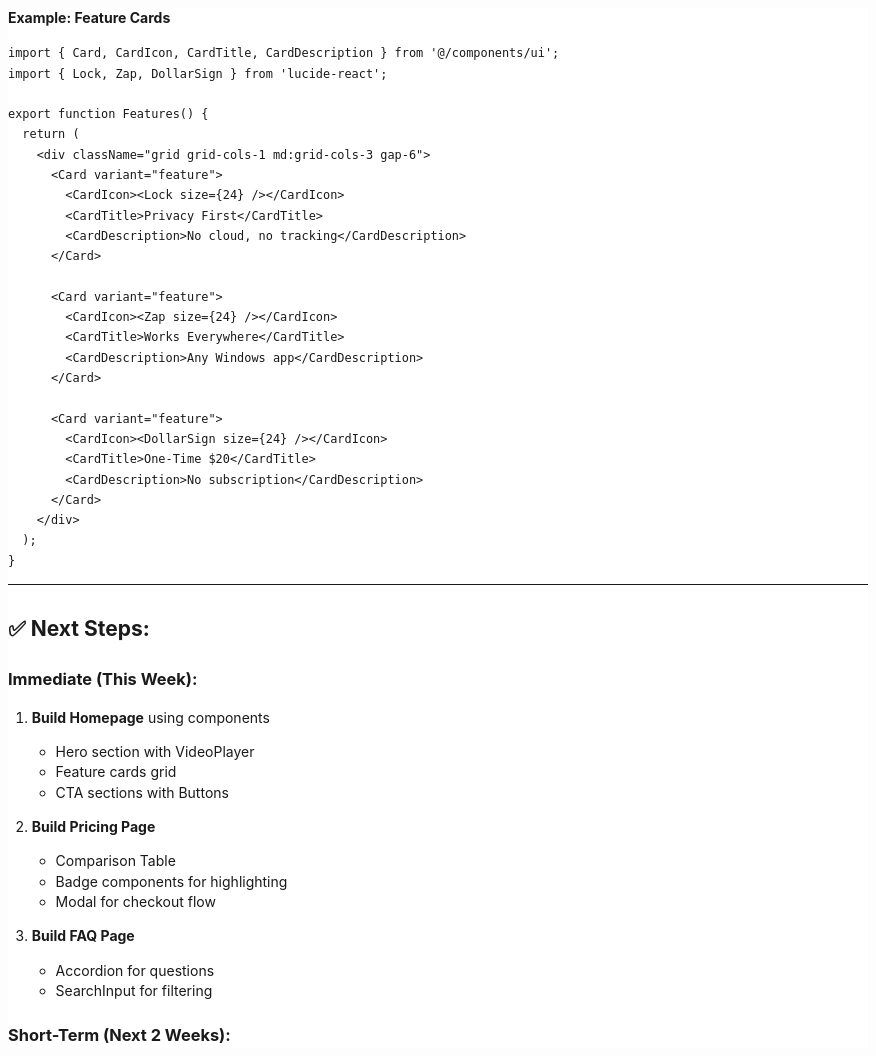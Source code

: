 **Example: Feature Cards**

```tsx
import { Card, CardIcon, CardTitle, CardDescription } from '@/components/ui';
import { Lock, Zap, DollarSign } from 'lucide-react';

export function Features() {
  return (
    <div className="grid grid-cols-1 md:grid-cols-3 gap-6">
      <Card variant="feature">
        <CardIcon><Lock size={24} /></CardIcon>
        <CardTitle>Privacy First</CardTitle>
        <CardDescription>No cloud, no tracking</CardDescription>
      </Card>

      <Card variant="feature">
        <CardIcon><Zap size={24} /></CardIcon>
        <CardTitle>Works Everywhere</CardTitle>
        <CardDescription>Any Windows app</CardDescription>
      </Card>

      <Card variant="feature">
        <CardIcon><DollarSign size={24} /></CardIcon>
        <CardTitle>One-Time $20</CardTitle>
        <CardDescription>No subscription</CardDescription>
      </Card>
    </div>
  );
}
```

---

## ✅ Next Steps:

### Immediate (This Week):

1. **Build Homepage** using components
   - Hero section with VideoPlayer
   - Feature cards grid
   - CTA sections with Buttons

2. **Build Pricing Page**
   - Comparison Table
   - Badge components for highlighting
   - Modal for checkout flow

3. **Build FAQ Page**
   - Accordion for questions
   - SearchInput for filtering

### Short-Term (Next 2 Weeks):
